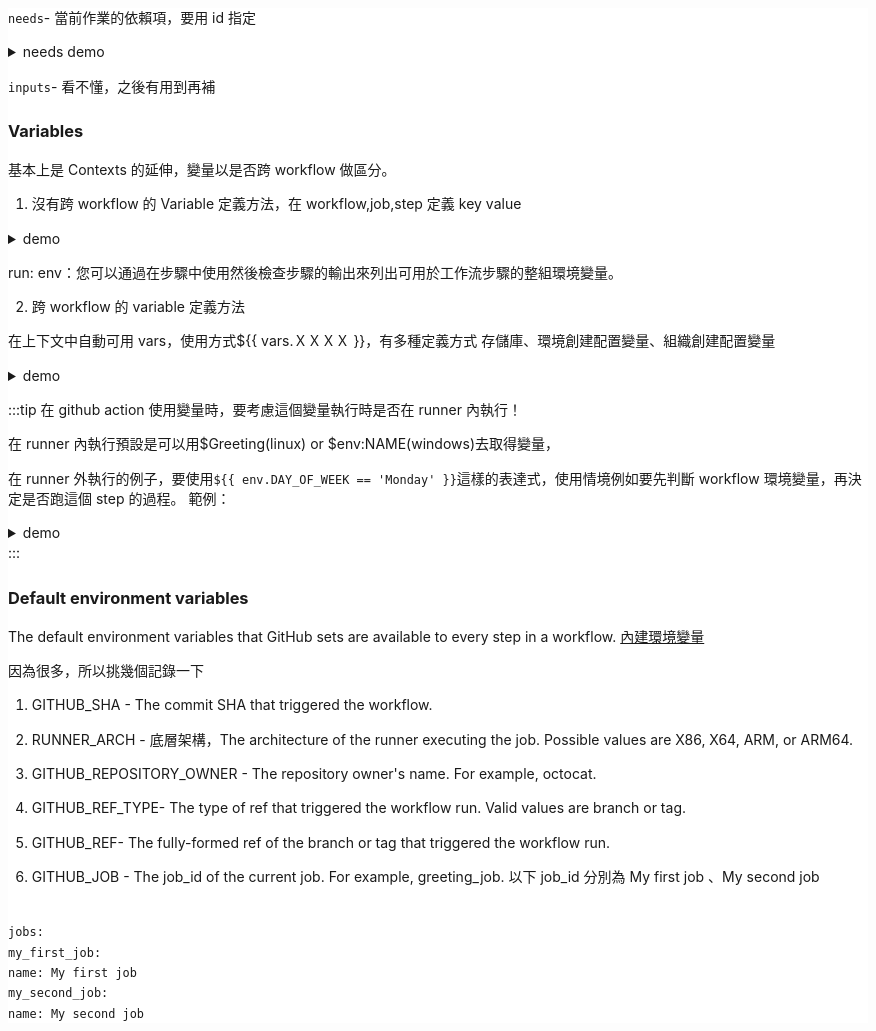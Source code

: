`needs`- 當前作業的依賴項，要用 id 指定

<details><summary>needs demo</summary></details>

`inputs`- 看不懂，之後有用到再補

### Variables

基本上是 Contexts 的延伸，變量以是否跨 workflow 做區分。

1. 沒有跨 workflow 的 Variable 定義方法，在 workflow,job,step 定義 key value

<details><summary>demo</summary></details>

run: env：您可以通過在步驟中使用然後檢查步驟的輸出來列出可用於工作流步驟的整組環境變量。

2. 跨 workflow 的 variable 定義方法

在上下文中自動可用 vars，使用方式${{ vars.ＸＸＸＸ }}，有多種定義方式
存儲庫、環境創建配置變量、組織創建配置變量

<details><summary>demo</summary></details>

:::tip
在 github action 使用變量時，要考慮這個變量執行時是否在 runner 內執行！

在 runner 內執行預設是可以用$Greeting(linux) or $env:NAME(windows)去取得變量，

在 runner 外執行的例子，要使用`${{ env.DAY_OF_WEEK == 'Monday' }}`這樣的表達式，使用情境例如要先判斷 workflow 環境變量，再決定是否跑這個 step 的過程。
範例：

<details><summary>demo</summary></details>
:::

### Default environment variables

The default environment variables that GitHub sets are available to every step in a workflow.
[內建環境變量](https://docs.github.com/en/actions/learn-github-actions/variables#default-environment-variables)

因為很多，所以挑幾個記錄一下

1. GITHUB_SHA - The commit SHA that triggered the workflow.

2. RUNNER_ARCH - 底層架構，The architecture of the runner executing the job. Possible values are X86, X64, ARM, or ARM64.

3. GITHUB_REPOSITORY_OWNER - The repository owner's name. For example, octocat.

4. GITHUB_REF_TYPE- The type of ref that triggered the workflow run. Valid values are branch or tag.

5. GITHUB_REF- The fully-formed ref of the branch or tag that triggered the workflow run.

6. GITHUB_JOB - The job_id of the current job. For example, greeting_job.
   以下 job_id 分別為 My first job 、My second job

```

jobs:
my_first_job:
name: My first job
my_second_job:
name: My second job

```
